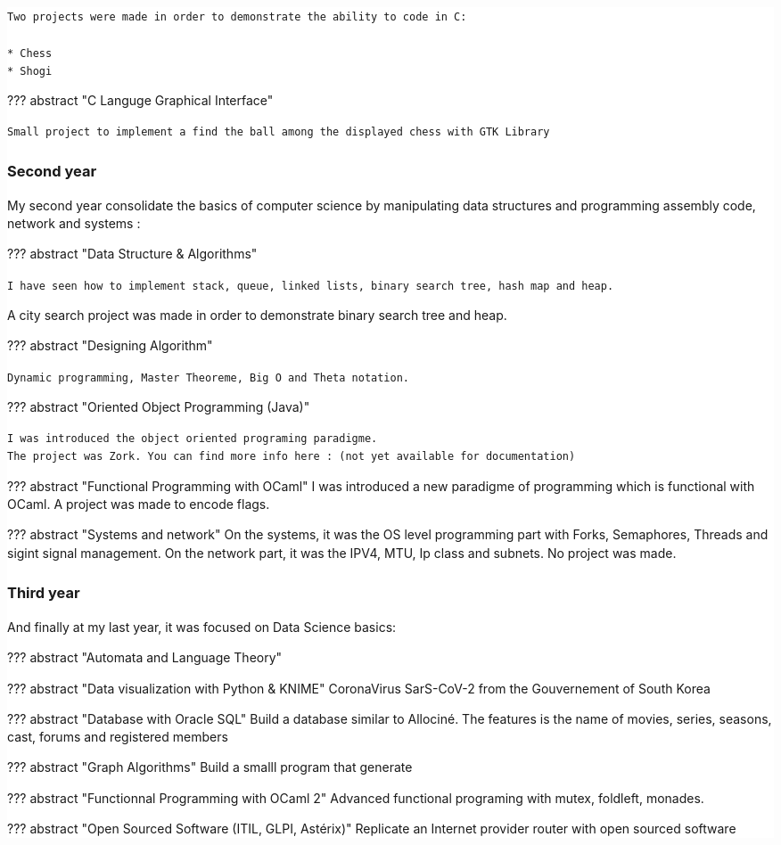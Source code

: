     Two projects were made in order to demonstrate the ability to code in C:

    * Chess 
    * Shogi

??? abstract "C Languge Graphical Interface"

    Small project to implement a find the ball among the displayed chess with GTK Library

### Second year

My second year consolidate the basics of computer science by manipulating data structures and programming assembly code, network and systems :

??? abstract "Data Structure & Algorithms"

    I have seen how to implement stack, queue, linked lists, binary search tree, hash map and heap.

A city search project was made in order to demonstrate binary search tree and heap.

??? abstract "Designing Algorithm"

    Dynamic programming, Master Theoreme, Big O and Theta notation.

??? abstract "Oriented Object Programming (Java)"

    I was introduced the object oriented programing paradigme.
    The project was Zork. You can find more info here : (not yet available for documentation)

??? abstract "Functional Programming with OCaml"
    I was introduced a new paradigme of programming which is functional with OCaml. A project was made to encode flags.

??? abstract "Systems and network"
    On the systems, it was the OS level programming part with Forks, Semaphores, Threads and sigint signal management.
    On the network part, it was the IPV4, MTU, Ip class and subnets. No project was made.

### Third year

And finally at my last year, it was focused on Data Science basics:

??? abstract "Automata and Language Theory"

??? abstract "Data visualization with Python & KNIME"
    CoronaVirus SarS-CoV-2 from the Gouvernement of South Korea

??? abstract "Database with Oracle SQL"
    Build a database similar to Allociné. The features is the name of movies, series, seasons, cast, forums and registered members

??? abstract "Graph Algorithms"
    Build a smalll program that generate 

??? abstract "Functionnal Programming with OCaml 2"
    Advanced functional programing with mutex, foldleft, monades.

??? abstract "Open Sourced Software (ITIL, GLPI, Astérix)"
    Replicate an Internet provider router with open sourced software
